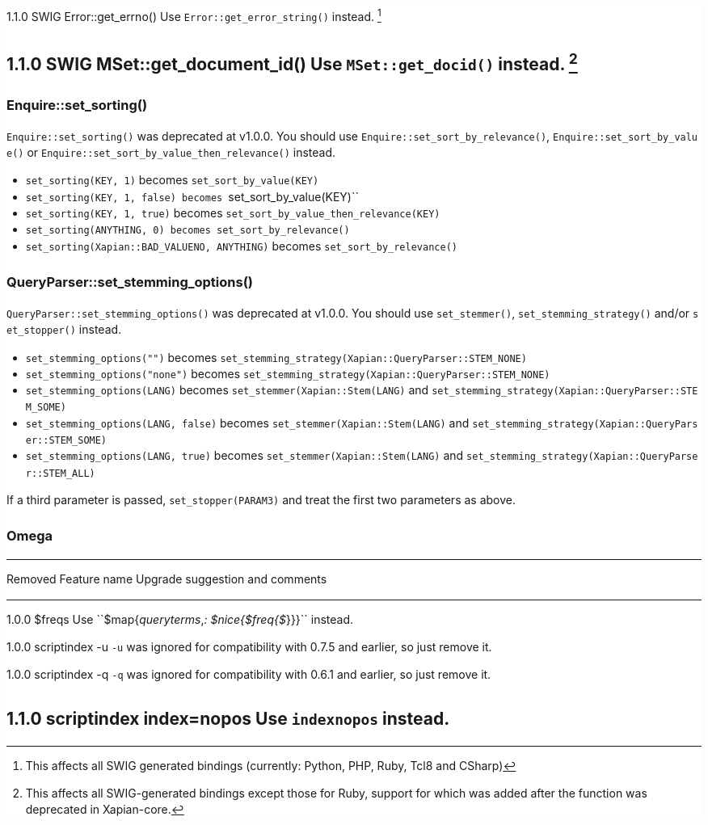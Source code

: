 1.1.0   SWIG     Error::get_errno()           Use ``Error::get_error_string()`` instead.
        [^rswg]

1.1.0   SWIG     MSet::get_document_id()      Use ``MSet::get_docid()`` instead.
        [^rsw2]
------------------------------------------------------------------------------------------------------------------------------

[^rswg]: This affects all SWIG generated bindings (currently: Python, PHP, Ruby, Tcl8 and CSharp)

[^rsw2]: This affects all SWIG-generated bindings except those for Ruby, support for which was added after the function was deprecated in Xapian-core.

[^rsw3]: This affects all SWIG generated bindings except those for Ruby, which was added after the function was deprecated in Xapian-core, and PHP, where empty is a reserved word (and therefore, the method remains "is_empty").

[^callable]: Python handles this like C++.  Ruby renames it to 'call' (idiomatic Ruby).  PHP renames it to 'apply'.  CSharp to 'Apply' (delegates could probably be used to provide C++-like functor syntax, but that's effort and it seems debatable if it would actually be more natural to a C# programmer).  Tcl8 renames it to 'apply' - need to ask a Tcl type if that's the best solution.

### Enquire::set_sorting()

``Enquire::set_sorting()`` was deprecated at v1.0.0. You should use ``Enquire::set_sort_by_relevance()``, ``Enquire::set_sort_by_value()`` or ``Enquire::set_sort_by_value_then_relevance()`` instead.

 - ``set_sorting(KEY, 1)`` becomes ``set_sort_by_value(KEY)``
 - ``set_sorting(KEY, 1, false) becomes ``set_sort_by_value(KEY)``
 - ``set_sorting(KEY, 1, true)`` becomes ``set_sort_by_value_then_relevance(KEY)``
 - ``set_sorting(ANYTHING, 0) becomes set_sort_by_relevance()``
 - ``set_sorting(Xapian::BAD_VALUENO, ANYTHING)`` becomes ``set_sort_by_relevance()``

### QueryParser::set_stemming_options()

``QueryParser::set_stemming_options()`` was deprecated at v1.0.0. You should use ``set_stemmer()``, ``set_stemming_strategy()`` and/or ``set_stopper()`` instead.

- ``set_stemming_options("")`` becomes ``set_stemming_strategy(Xapian::QueryParser::STEM_NONE)``
- ``set_stemming_options("none")`` becomes ``set_stemming_strategy(Xapian::QueryParser::STEM_NONE)``
- ``set_stemming_options(LANG)`` becomes ``set_stemmer(Xapian::Stem(LANG)`` and ``set_stemming_strategy(Xapian::QueryParser::STEM_SOME)``
- ``set_stemming_options(LANG, false)`` becomes ``set_stemmer(Xapian::Stem(LANG)`` and ``set_stemming_strategy(Xapian::QueryParser::STEM_SOME)``
- ``set_stemming_options(LANG, true)`` becomes ``set_stemmer(Xapian::Stem(LANG)`` and ``set_stemming_strategy(Xapian::QueryParser::STEM_ALL)``

If a third parameter is passed, ``set_stopper(PARAM3)`` and treat the first two parameters as above.

### Omega



------------------------------------------------------------------------------------------------------------------------------
Removed Feature name                        Upgrade suggestion and comments
------- ----------------------------------- ----------------------------------------------------------------------------------
1.0.0   $freqs                              Use ``$map{$queryterms,$_:&nbsp;$nice{$freq{$_}}}`` instead.

1.0.0   scriptindex -u                      ``-u`` was ignored for compatibility with 0.7.5 and earlier, so just remove it.

1.0.0   scriptindex -q                      ``-q`` was ignored for compatibility with 0.6.1 and earlier, so just remove it.

1.1.0   scriptindex index=nopos             Use ``indexnopos`` instead.
------------------------------------------------------------------------------------------------------------------------------


[ticket-347]: http://trac.xapian.org/ticket/347
[ticket-348]: http://trac.xapian.org/ticket/348